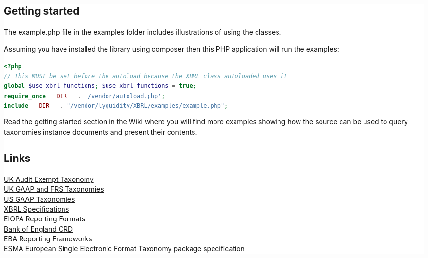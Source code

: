 ## Getting started

The example.php file in the examples folder includes illustrations of using the classes.

Assuming you have installed the library using composer then this PHP application will run the examples:

```php
<?php
// This MUST be set before the autoload because the XBRL class autoloaded uses it
global $use_xbrl_functions; $use_xbrl_functions = true;
require_once __DIR__ . '/vendor/autoload.php';
include __DIR__ . "/vendor/lyquidity/XBRL/examples/example.php";
```

Read the getting started section in the [Wiki](../../wiki) where you will find more examples showing how the source can be used to query taxonomies 
instance documents and present their contents.

## Links

[UK Audit Exempt Taxonomy](https://ewf.companieshouse.gov.uk/xbrl_info)<br/>
[UK GAAP and FRS Taxonomies](http://www.xbrl.org.uk/techguidance/taxonomies.html)<br/>
[US GAAP Taxonomies](https://xbrl.us/home/filers/sec-reporting/taxonomies/) <br/>
[XBRL Specifications](https://specifications.xbrl.org/specifications.html)<br/>
[EIOPA Reporting Formats](https://eiopa.europa.eu/Pages/Supervision/Insurance/Reporting-formats.aspx)<br/>
[Bank of England CRD](http://www.bankofengland.co.uk/pra/Pages/regulatorydata/crdfirmstaxonomy.aspx)<br/>
[EBA Reporting Frameworks](https://www.eba.europa.eu/risk-analysis-and-data/reporting-frameworks)<br/>
[ESMA European Single Electronic Format](https://www.esma.europa.eu/policy-activities/corporate-disclosure/european-single-electronic-format)
[Taxonomy package specification](https://www.xbrl.org/Specification/taxonomy-package/REC-2016-04-19/taxonomy-package-REC-2016-04-19.html)<br/>
